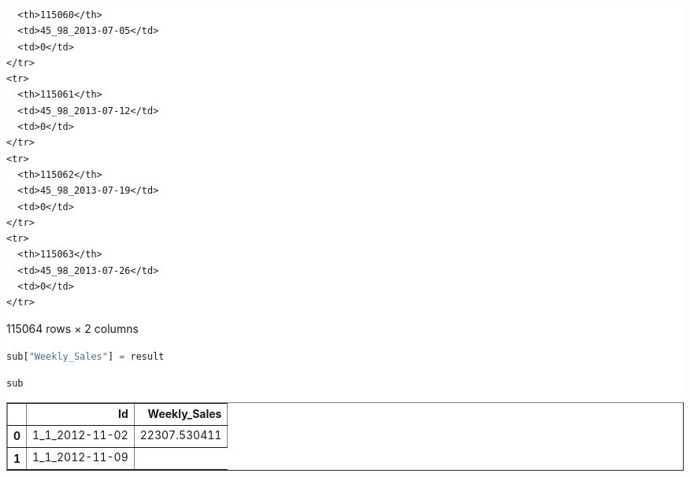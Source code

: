       <th>115060</th>
      <td>45_98_2013-07-05</td>
      <td>0</td>
    </tr>
    <tr>
      <th>115061</th>
      <td>45_98_2013-07-12</td>
      <td>0</td>
    </tr>
    <tr>
      <th>115062</th>
      <td>45_98_2013-07-19</td>
      <td>0</td>
    </tr>
    <tr>
      <th>115063</th>
      <td>45_98_2013-07-26</td>
      <td>0</td>
    </tr>
  </tbody>
</table>
<p>115064 rows × 2 columns</p>
</div>




```python
sub["Weekly_Sales"] = result
```


```python
sub
```




<div>
<style scoped>
    .dataframe tbody tr th:only-of-type {
        vertical-align: middle;
    }

    .dataframe tbody tr th {
        vertical-align: top;
    }

    .dataframe thead th {
        text-align: right;
    }
</style>
<table border="1" class="dataframe">
  <thead>
    <tr style="text-align: right;">
      <th></th>
      <th>Id</th>
      <th>Weekly_Sales</th>
    </tr>
  </thead>
  <tbody>
    <tr>
      <th>0</th>
      <td>1_1_2012-11-02</td>
      <td>22307.530411</td>
    </tr>
    <tr>
      <th>1</th>
      <td>1_1_2012-11-09</td>